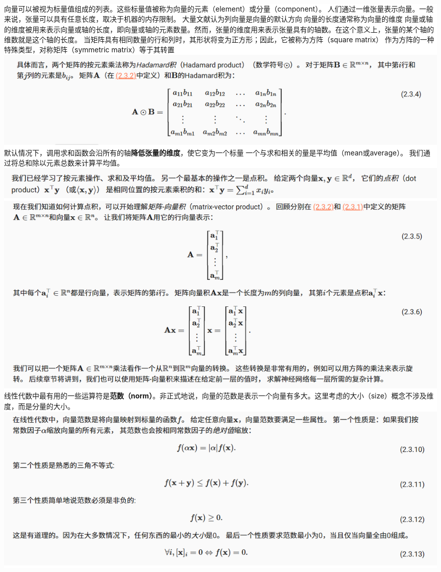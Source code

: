 向量可以被视为标量值组成的列表。这些标量值被称为向量的元素（element）或分量（component）。
人们通过一维张量表示向量。一般来说，张量可以具有任意长度，取决于机器的内存限制。
大量文献认为列向量是向量的默认方向
向量的长度通常称为向量的维度
向量或轴的维度被用来表示向量或轴的长度，即向量或轴的元素数量。然而，张量的维度用来表示张量具有的轴数。在这个意义上，张量的某个轴的维数就是这个轴的长度。
当矩阵具有相同数量的行和列时，其形状将变为正方形；因此，它被称为方阵（square matrix）
作为方阵的一种特殊类型，对称矩阵（symmetric matrix）等于其转置
![05Hadamard积图片](./images/04-07/05Hadamard积.png)
默认情况下，调用求和函数会沿所有的轴**降低张量的维度**，使它变为一个标量
一个与求和相关的量是平均值（mean或average）。 
我们通过将总和除以元素总数来计算平均值。
![05点积图片](./images/04-07/05点积.png)
![05矩阵向量积图片](./images/04-07/05矩阵向量积.png)
线性代数中最有用的一些运算符是**范数（norm）**。非正式地说，向量的范数是表示一个向量有多大。这里考虑的大小（size）概念不涉及维度，而是分量的大小。
![05范数三个性质图片](./images/04-07/05范数三个性质.png)
